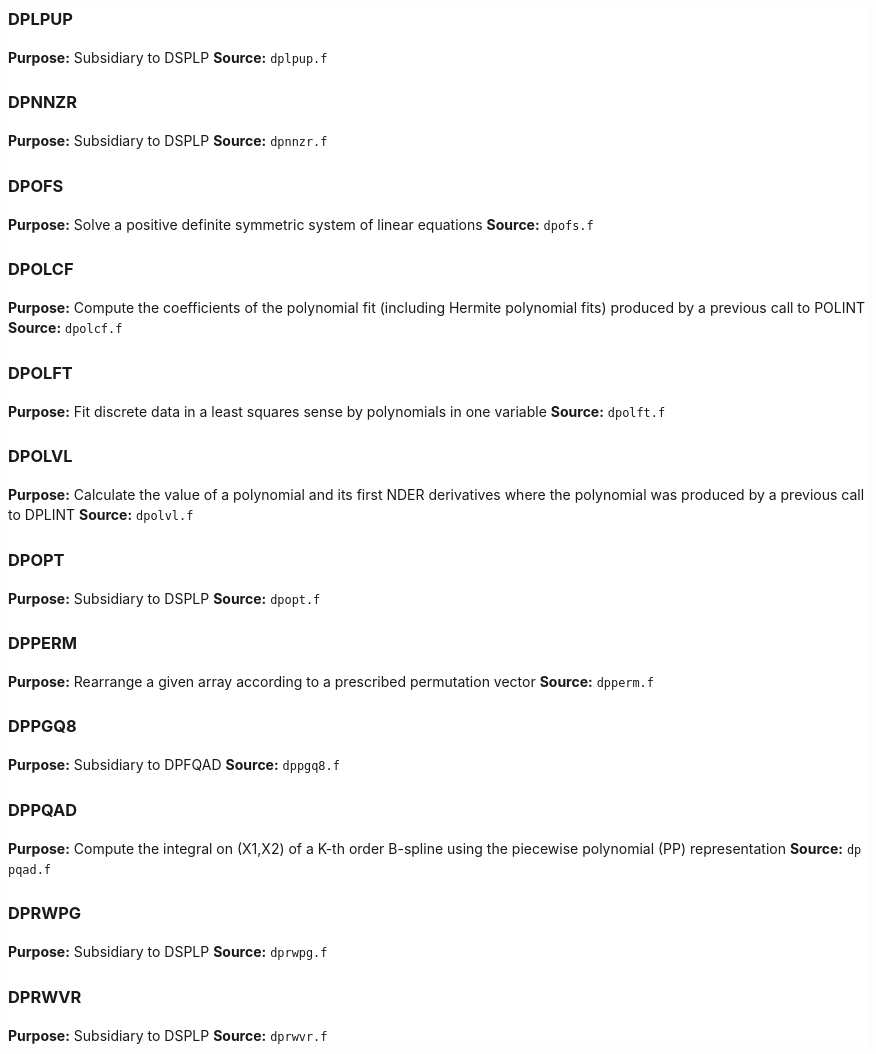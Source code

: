 ### DPLPUP
**Purpose:** Subsidiary to DSPLP
**Source:** `dplpup.f`

### DPNNZR
**Purpose:** Subsidiary to DSPLP
**Source:** `dpnnzr.f`

### DPOFS
**Purpose:** Solve a positive definite symmetric system of linear equations
**Source:** `dpofs.f`

### DPOLCF
**Purpose:** Compute the coefficients of the polynomial fit (including Hermite polynomial fits) produced by a previous call to POLINT
**Source:** `dpolcf.f`

### DPOLFT
**Purpose:** Fit discrete data in a least squares sense by polynomials in one variable
**Source:** `dpolft.f`

### DPOLVL
**Purpose:** Calculate the value of a polynomial and its first NDER derivatives where the polynomial was produced by a previous call to DPLINT
**Source:** `dpolvl.f`

### DPOPT
**Purpose:** Subsidiary to DSPLP
**Source:** `dpopt.f`

### DPPERM
**Purpose:** Rearrange a given array according to a prescribed permutation vector
**Source:** `dpperm.f`

### DPPGQ8
**Purpose:** Subsidiary to DPFQAD
**Source:** `dppgq8.f`

### DPPQAD
**Purpose:** Compute the integral on (X1,X2) of a K-th order B-spline using the piecewise polynomial (PP) representation
**Source:** `dppqad.f`

### DPRWPG
**Purpose:** Subsidiary to DSPLP
**Source:** `dprwpg.f`

### DPRWVR
**Purpose:** Subsidiary to DSPLP
**Source:** `dprwvr.f`
